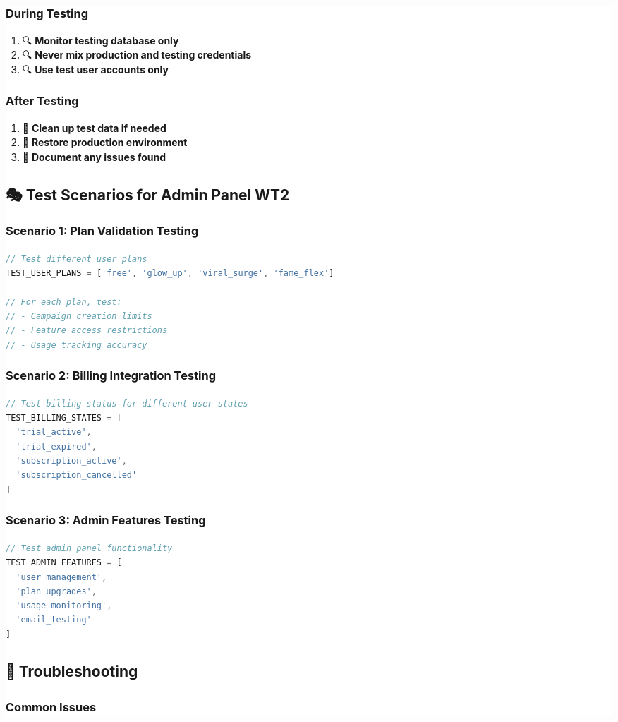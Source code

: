 ### During Testing
1. 🔍 **Monitor testing database only**
2. 🔍 **Never mix production and testing credentials**
3. 🔍 **Use test user accounts only**

### After Testing
1. 🧹 **Clean up test data if needed**
2. 🧹 **Restore production environment**
3. 🧹 **Document any issues found**

## 🎭 Test Scenarios for Admin Panel WT2

### Scenario 1: Plan Validation Testing
```javascript
// Test different user plans
TEST_USER_PLANS = ['free', 'glow_up', 'viral_surge', 'fame_flex']

// For each plan, test:
// - Campaign creation limits
// - Feature access restrictions  
// - Usage tracking accuracy
```

### Scenario 2: Billing Integration Testing
```javascript
// Test billing status for different user states
TEST_BILLING_STATES = [
  'trial_active',
  'trial_expired', 
  'subscription_active',
  'subscription_cancelled'
]
```

### Scenario 3: Admin Features Testing
```javascript
// Test admin panel functionality
TEST_ADMIN_FEATURES = [
  'user_management',
  'plan_upgrades',
  'usage_monitoring',
  'email_testing'
]
```

## 🐛 Troubleshooting

### Common Issues
